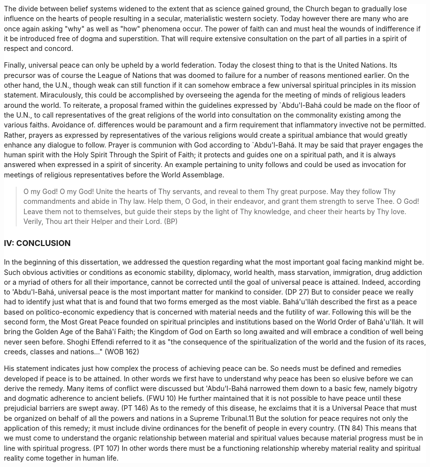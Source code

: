 The divide between belief systems widened to the extent that as science gained ground, the Church began to gradually lose influence on the hearts of people resulting in a secular, materialistic western society. Today however there are many who are once again asking "why" as well as "how" phenomena occur. The power of faith can and must heal the wounds of indifference if it be introduced free of dogma and superstition. That will require extensive consultation on the part of all parties in a spirit of respect and concord.

Finally, universal peace can only be upheld by a world federation. Today the closest thing to that is the United Nations. Its precursor was of course the League of Nations that was doomed to failure for a number of reasons mentioned earlier. On the other hand, the U.N., though weak can still function if it can somehow embrace a few universal spiritual principles in its mission statement. Miraculously, this could be accomplished by overseeing the agenda for the meeting of minds of religious leaders around the world. To reiterate, a proposal framed within the guidelines expressed by \`Abdu'l-Bahá could be made on the floor of the U.N., to call representatives of the great religions of the world into consultation on the commonality existing among the various faiths. Avoidance of. differences would be paramount and a firm requirement that inflammatory invective not be permitted. Rather, prayers as expressed by representatives of the various religions would create a spiritual ambiance that would greatly enhance any dialogue to follow. Prayer is communion with God according to \`Abdu'l-Bahá. It may be said that prayer engages the human spirit with the Holy Spirit Through the Spirit of Faith; it protects and guides one on a spiritual path, and it is always answered when expressed in a spirit of sincerity. An example pertaining to unity follows and could be used as invocation for meetings of religious representatives before the World Assemblage.

> O my God! O my God! Unite the hearts of Thy servants, and reveal to them Thy great purpose. May they follow Thy commandments and abide in Thy law. Help them, O God, in their endeavor, and grant them strength to serve Thee. O God! Leave them not to themselves, but guide their steps by the light of Thy knowledge, and cheer their hearts by Thy love. Verily, Thou art their Helper and their Lord. (BP)

### IV: CONCLUSION

In the beginning of this dissertation, we addressed the question regarding what the most important goal facing mankind might be. Such obvious activities or conditions as economic stability, diplomacy, world health, mass starvation, immigration, drug addiction or a myriad of others for all their importance, cannot be corrected until the goal of universal peace is attained. Indeed, according to 'Abdu'l-Bahá, universal peace is the most important matter for mankind to consider. (DP 27) But to consider peace we really had to identify just what that is and found that two forms emerged as the most viable. Bahá'u'lláh described the first as a peace based on politico-economic expediency that is concerned with material needs and the futility of war. Following this will be the second form, the Most Great Peace founded on spiritual principles and institutions based on the World Order of Bahá'u'lláh. It will bring the Golden Age of the Bahá'í Faith; the Kingdom of God on Earth so long awaited and will embrace a condition of well being never seen before. Shoghi Effendi referred to it as "the consequence of the spiritualization of the world and the fusion of its races, creeds, classes and nations…" (WOB 162)

His statement indicates just how complex the process of achieving peace can be. So needs must be defined and remedies developed if peace is to be attained. In other words we first have to understand why peace has been so elusive before we can derive the remedy. Many items of conflict were discussed but 'Abdu'l-Bahá narrowed them down to a basic few, namely bigotry and dogmatic adherence to ancient beliefs. (FWU 10) He further maintained that it is not possible to have peace until these prejudicial barriers are swept away. (PT 146) As to the remedy of this disease, he exclaims that it is a Universal Peace that must be organized on behalf of all the powers and nations in a Supreme Tribunal.11 But the solution for peace requires not only the application of this remedy; it must include divine ordinances for the benefit of people in every country. (TN 84) This means that we must come to understand the organic relationship between material and spiritual values because material progress must be in line with spiritual progress. (PT 107) In other words there must be a functioning relationship whereby material reality and spiritual reality come together in human life.
